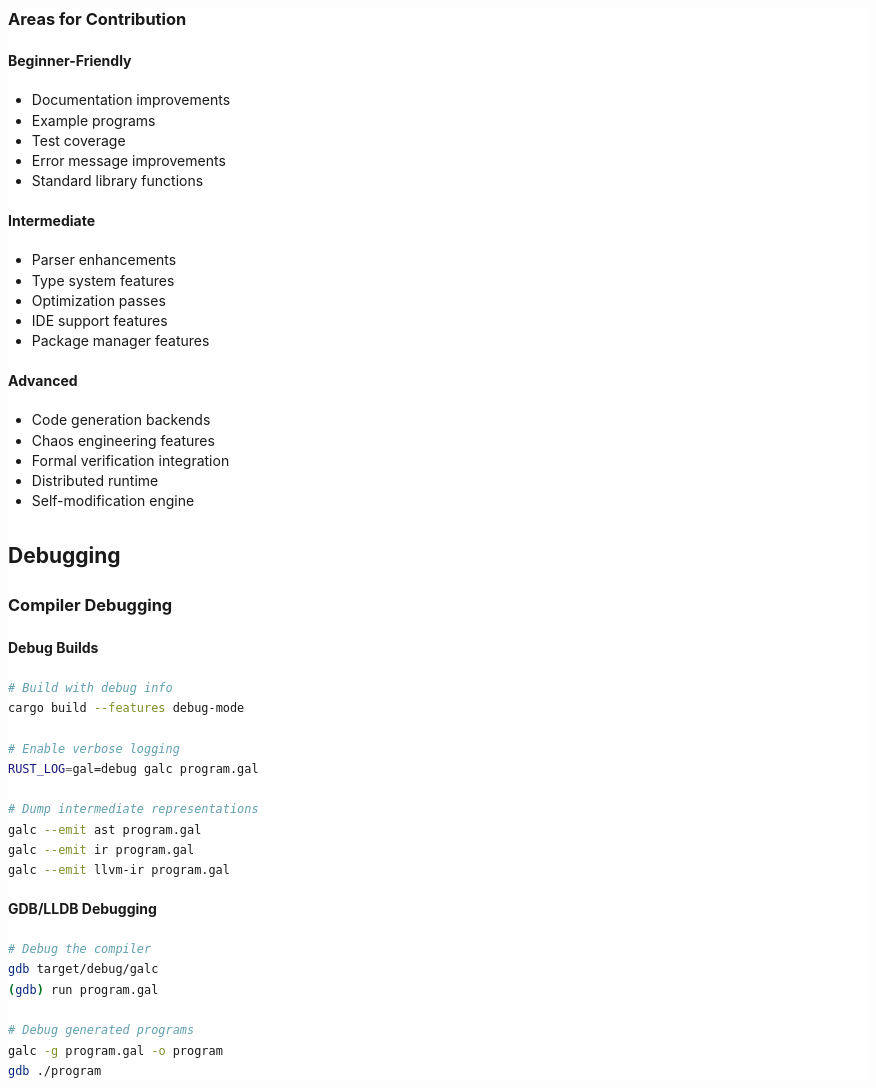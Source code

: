 ### Areas for Contribution

#### Beginner-Friendly
- Documentation improvements
- Example programs
- Test coverage
- Error message improvements
- Standard library functions

#### Intermediate
- Parser enhancements
- Type system features
- Optimization passes
- IDE support features
- Package manager features

#### Advanced
- Code generation backends
- Chaos engineering features
- Formal verification integration
- Distributed runtime
- Self-modification engine

## Debugging

### Compiler Debugging

#### Debug Builds
```bash
# Build with debug info
cargo build --features debug-mode

# Enable verbose logging
RUST_LOG=gal=debug galc program.gal

# Dump intermediate representations
galc --emit ast program.gal
galc --emit ir program.gal
galc --emit llvm-ir program.gal
```

#### GDB/LLDB Debugging
```bash
# Debug the compiler
gdb target/debug/galc
(gdb) run program.gal

# Debug generated programs
galc -g program.gal -o program
gdb ./program
```
